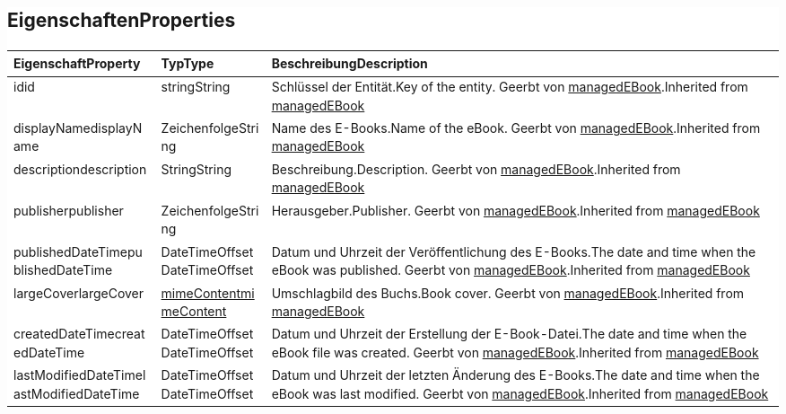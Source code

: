 ## <a name="properties"></a><span data-ttu-id="a1a8c-127">Eigenschaften</span><span class="sxs-lookup"><span data-stu-id="a1a8c-127">Properties</span></span>
|<span data-ttu-id="a1a8c-128">Eigenschaft</span><span class="sxs-lookup"><span data-stu-id="a1a8c-128">Property</span></span>|<span data-ttu-id="a1a8c-129">Typ</span><span class="sxs-lookup"><span data-stu-id="a1a8c-129">Type</span></span>|<span data-ttu-id="a1a8c-130">Beschreibung</span><span class="sxs-lookup"><span data-stu-id="a1a8c-130">Description</span></span>|
|:---|:---|:---|
|<span data-ttu-id="a1a8c-131">id</span><span class="sxs-lookup"><span data-stu-id="a1a8c-131">id</span></span>|<span data-ttu-id="a1a8c-132">string</span><span class="sxs-lookup"><span data-stu-id="a1a8c-132">String</span></span>|<span data-ttu-id="a1a8c-133">Schlüssel der Entität.</span><span class="sxs-lookup"><span data-stu-id="a1a8c-133">Key of the entity.</span></span> <span data-ttu-id="a1a8c-134">Geerbt von [managedEBook](../resources/intune-books-managedebook.md).</span><span class="sxs-lookup"><span data-stu-id="a1a8c-134">Inherited from [managedEBook](../resources/intune-books-managedebook.md)</span></span>|
|<span data-ttu-id="a1a8c-135">displayName</span><span class="sxs-lookup"><span data-stu-id="a1a8c-135">displayName</span></span>|<span data-ttu-id="a1a8c-136">Zeichenfolge</span><span class="sxs-lookup"><span data-stu-id="a1a8c-136">String</span></span>|<span data-ttu-id="a1a8c-137">Name des E-Books.</span><span class="sxs-lookup"><span data-stu-id="a1a8c-137">Name of the eBook.</span></span> <span data-ttu-id="a1a8c-138">Geerbt von [managedEBook](../resources/intune-books-managedebook.md).</span><span class="sxs-lookup"><span data-stu-id="a1a8c-138">Inherited from [managedEBook](../resources/intune-books-managedebook.md)</span></span>|
|<span data-ttu-id="a1a8c-139">description</span><span class="sxs-lookup"><span data-stu-id="a1a8c-139">description</span></span>|<span data-ttu-id="a1a8c-140">String</span><span class="sxs-lookup"><span data-stu-id="a1a8c-140">String</span></span>|<span data-ttu-id="a1a8c-141">Beschreibung.</span><span class="sxs-lookup"><span data-stu-id="a1a8c-141">Description.</span></span> <span data-ttu-id="a1a8c-142">Geerbt von [managedEBook](../resources/intune-books-managedebook.md).</span><span class="sxs-lookup"><span data-stu-id="a1a8c-142">Inherited from [managedEBook](../resources/intune-books-managedebook.md)</span></span>|
|<span data-ttu-id="a1a8c-143">publisher</span><span class="sxs-lookup"><span data-stu-id="a1a8c-143">publisher</span></span>|<span data-ttu-id="a1a8c-144">Zeichenfolge</span><span class="sxs-lookup"><span data-stu-id="a1a8c-144">String</span></span>|<span data-ttu-id="a1a8c-145">Herausgeber.</span><span class="sxs-lookup"><span data-stu-id="a1a8c-145">Publisher.</span></span> <span data-ttu-id="a1a8c-146">Geerbt von [managedEBook](../resources/intune-books-managedebook.md).</span><span class="sxs-lookup"><span data-stu-id="a1a8c-146">Inherited from [managedEBook](../resources/intune-books-managedebook.md)</span></span>|
|<span data-ttu-id="a1a8c-147">publishedDateTime</span><span class="sxs-lookup"><span data-stu-id="a1a8c-147">publishedDateTime</span></span>|<span data-ttu-id="a1a8c-148">DateTimeOffset</span><span class="sxs-lookup"><span data-stu-id="a1a8c-148">DateTimeOffset</span></span>|<span data-ttu-id="a1a8c-149">Datum und Uhrzeit der Veröffentlichung des E-Books.</span><span class="sxs-lookup"><span data-stu-id="a1a8c-149">The date and time when the eBook was published.</span></span> <span data-ttu-id="a1a8c-150">Geerbt von [managedEBook](../resources/intune-books-managedebook.md).</span><span class="sxs-lookup"><span data-stu-id="a1a8c-150">Inherited from [managedEBook](../resources/intune-books-managedebook.md)</span></span>|
|<span data-ttu-id="a1a8c-151">largeCover</span><span class="sxs-lookup"><span data-stu-id="a1a8c-151">largeCover</span></span>|[<span data-ttu-id="a1a8c-152">mimeContent</span><span class="sxs-lookup"><span data-stu-id="a1a8c-152">mimeContent</span></span>](../resources/intune-shared-mimecontent.md)|<span data-ttu-id="a1a8c-153">Umschlagbild des Buchs.</span><span class="sxs-lookup"><span data-stu-id="a1a8c-153">Book cover.</span></span> <span data-ttu-id="a1a8c-154">Geerbt von [managedEBook](../resources/intune-books-managedebook.md).</span><span class="sxs-lookup"><span data-stu-id="a1a8c-154">Inherited from [managedEBook](../resources/intune-books-managedebook.md)</span></span>|
|<span data-ttu-id="a1a8c-155">createdDateTime</span><span class="sxs-lookup"><span data-stu-id="a1a8c-155">createdDateTime</span></span>|<span data-ttu-id="a1a8c-156">DateTimeOffset</span><span class="sxs-lookup"><span data-stu-id="a1a8c-156">DateTimeOffset</span></span>|<span data-ttu-id="a1a8c-157">Datum und Uhrzeit der Erstellung der E-Book-Datei.</span><span class="sxs-lookup"><span data-stu-id="a1a8c-157">The date and time when the eBook file was created.</span></span> <span data-ttu-id="a1a8c-158">Geerbt von [managedEBook](../resources/intune-books-managedebook.md).</span><span class="sxs-lookup"><span data-stu-id="a1a8c-158">Inherited from [managedEBook](../resources/intune-books-managedebook.md)</span></span>|
|<span data-ttu-id="a1a8c-159">lastModifiedDateTime</span><span class="sxs-lookup"><span data-stu-id="a1a8c-159">lastModifiedDateTime</span></span>|<span data-ttu-id="a1a8c-160">DateTimeOffset</span><span class="sxs-lookup"><span data-stu-id="a1a8c-160">DateTimeOffset</span></span>|<span data-ttu-id="a1a8c-161">Datum und Uhrzeit der letzten Änderung des E-Books.</span><span class="sxs-lookup"><span data-stu-id="a1a8c-161">The date and time when the eBook was last modified.</span></span> <span data-ttu-id="a1a8c-162">Geerbt von [managedEBook](../resources/intune-books-managedebook.md).</span><span class="sxs-lookup"><span data-stu-id="a1a8c-162">Inherited from [managedEBook](../resources/intune-books-managedebook.md)</span></span>|